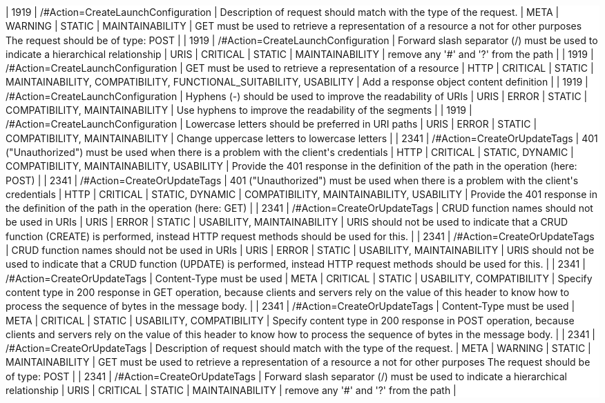 | 1919     | /#Action=CreateLaunchConfiguration            | Description of request should match with the type of the request.                       | META     | WARNING  | STATIC          | MAINTAINABILITY                                                   | GET must be used to retrieve a representation of a resource a not for other purposes The request should be of type: POST                                                               |
| 1919     | /#Action=CreateLaunchConfiguration            | Forward slash separator (/) must be used to indicate a hierarchical relationship        | URIS     | CRITICAL | STATIC          | MAINTAINABILITY                                                   | remove any '#' and '?' from the path                                                                                                                                                   |
| 1919     | /#Action=CreateLaunchConfiguration            | GET must be used to retrieve a representation of a resource                             | HTTP     | CRITICAL | STATIC          | MAINTAINABILITY, COMPATIBILITY, FUNCTIONAL_SUITABILITY, USABILITY | Add a response object content definition                                                                                                                                               |
| 1919     | /#Action=CreateLaunchConfiguration            | Hyphens (-) should be used to improve the readability of URIs                           | URIS     | ERROR    | STATIC          | COMPATIBILITY, MAINTAINABILITY                                    | Use hyphens to improve the readability of the segments                                                                                                                                 |
| 1919     | /#Action=CreateLaunchConfiguration            | Lowercase letters should be preferred in URI paths                                      | URIS     | ERROR    | STATIC          | COMPATIBILITY, MAINTAINABILITY                                    | Change uppercase letters to lowercase letters                                                                                                                                          |
| 2341     | /#Action=CreateOrUpdateTags                   | 401 ("Unauthorized") must be used when there is a problem with the client's credentials | HTTP     | CRITICAL | STATIC, DYNAMIC | COMPATIBILITY, MAINTAINABILITY, USABILITY                         | Provide the 401 response in the definition of the path in the operation (here: POST)                                                                                                   |
| 2341     | /#Action=CreateOrUpdateTags                   | 401 ("Unauthorized") must be used when there is a problem with the client's credentials | HTTP     | CRITICAL | STATIC, DYNAMIC | COMPATIBILITY, MAINTAINABILITY, USABILITY                         | Provide the 401 response in the definition of the path in the operation (here: GET)                                                                                                    |
| 2341     | /#Action=CreateOrUpdateTags                   | CRUD function names should not be used in URIs                                          | URIS     | ERROR    | STATIC          | USABILITY, MAINTAINABILITY                                        | URIS should not be used to indicate that a CRUD function (CREATE) is performed, instead HTTP request methods should be used for this.                                                  |
| 2341     | /#Action=CreateOrUpdateTags                   | CRUD function names should not be used in URIs                                          | URIS     | ERROR    | STATIC          | USABILITY, MAINTAINABILITY                                        | URIS should not be used to indicate that a CRUD function (UPDATE) is performed, instead HTTP request methods should be used for this.                                                  |
| 2341     | /#Action=CreateOrUpdateTags                   | Content-Type must be used                                                               | META     | CRITICAL | STATIC          | USABILITY, COMPATIBILITY                                          | Specify content type in 200 response in GET operation, because clients and servers rely on the value of this header to know how to process the sequence of bytes in the message body.  |
| 2341     | /#Action=CreateOrUpdateTags                   | Content-Type must be used                                                               | META     | CRITICAL | STATIC          | USABILITY, COMPATIBILITY                                          | Specify content type in 200 response in POST operation, because clients and servers rely on the value of this header to know how to process the sequence of bytes in the message body. |
| 2341     | /#Action=CreateOrUpdateTags                   | Description of request should match with the type of the request.                       | META     | WARNING  | STATIC          | MAINTAINABILITY                                                   | GET must be used to retrieve a representation of a resource a not for other purposes The request should be of type: POST                                                               |
| 2341     | /#Action=CreateOrUpdateTags                   | Forward slash separator (/) must be used to indicate a hierarchical relationship        | URIS     | CRITICAL | STATIC          | MAINTAINABILITY                                                   | remove any '#' and '?' from the path                                                                                                                                                   |